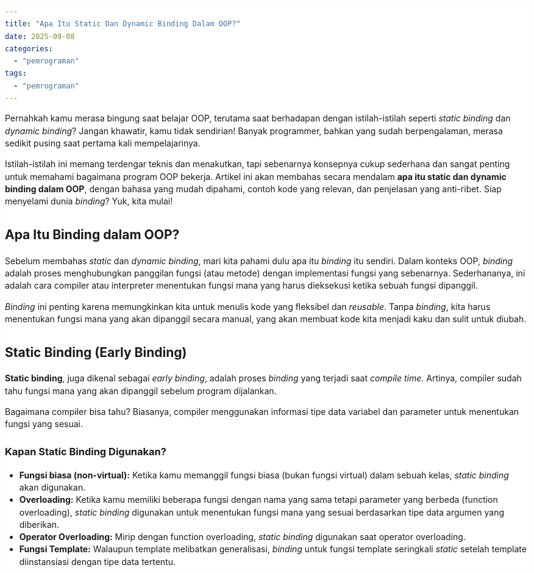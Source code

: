 ```yaml
---
title: "Apa Itu Static Dan Dynamic Binding Dalam OOP?"
date: 2025-09-08
categories: 
  - "pemrograman"
tags: 
  - "pemrograman"
---
```


Pernahkah kamu merasa bingung saat belajar OOP, terutama saat berhadapan dengan istilah-istilah seperti _static binding_ dan _dynamic binding_? Jangan khawatir, kamu tidak sendirian! Banyak programmer, bahkan yang sudah berpengalaman, merasa sedikit pusing saat pertama kali mempelajarinya.

Istilah-istilah ini memang terdengar teknis dan menakutkan, tapi sebenarnya konsepnya cukup sederhana dan sangat penting untuk memahami bagaimana program OOP bekerja. Artikel ini akan membahas secara mendalam **apa itu static dan dynamic binding dalam OOP**, dengan bahasa yang mudah dipahami, contoh kode yang relevan, dan penjelasan yang anti-ribet. Siap menyelami dunia _binding_? Yuk, kita mulai!

## Apa Itu Binding dalam OOP?

Sebelum membahas _static_ dan _dynamic binding_, mari kita pahami dulu apa itu _binding_ itu sendiri. Dalam konteks OOP, _binding_ adalah proses menghubungkan panggilan fungsi (atau metode) dengan implementasi fungsi yang sebenarnya. Sederhananya, ini adalah cara compiler atau interpreter menentukan fungsi mana yang harus dieksekusi ketika sebuah fungsi dipanggil.

_Binding_ ini penting karena memungkinkan kita untuk menulis kode yang fleksibel dan _reusable_. Tanpa _binding_, kita harus menentukan fungsi mana yang akan dipanggil secara manual, yang akan membuat kode kita menjadi kaku dan sulit untuk diubah.

## Static Binding (Early Binding)

**Static binding**, juga dikenal sebagai _early binding_, adalah proses _binding_ yang terjadi saat _compile time_. Artinya, compiler sudah tahu fungsi mana yang akan dipanggil sebelum program dijalankan.

Bagaimana compiler bisa tahu? Biasanya, compiler menggunakan informasi tipe data variabel dan parameter untuk menentukan fungsi yang sesuai.

### Kapan Static Binding Digunakan?

- **Fungsi biasa (non-virtual):** Ketika kamu memanggil fungsi biasa (bukan fungsi virtual) dalam sebuah kelas, _static binding_ akan digunakan.
- **Overloading:** Ketika kamu memiliki beberapa fungsi dengan nama yang sama tetapi parameter yang berbeda (function overloading), _static binding_ digunakan untuk menentukan fungsi mana yang sesuai berdasarkan tipe data argumen yang diberikan.
- **Operator Overloading:** Mirip dengan function overloading, _static binding_ digunakan saat operator overloading.
- **Fungsi Template:** Walaupun template melibatkan generalisasi, _binding_ untuk fungsi template seringkali _static_ setelah template diinstansiasi dengan tipe data tertentu.
